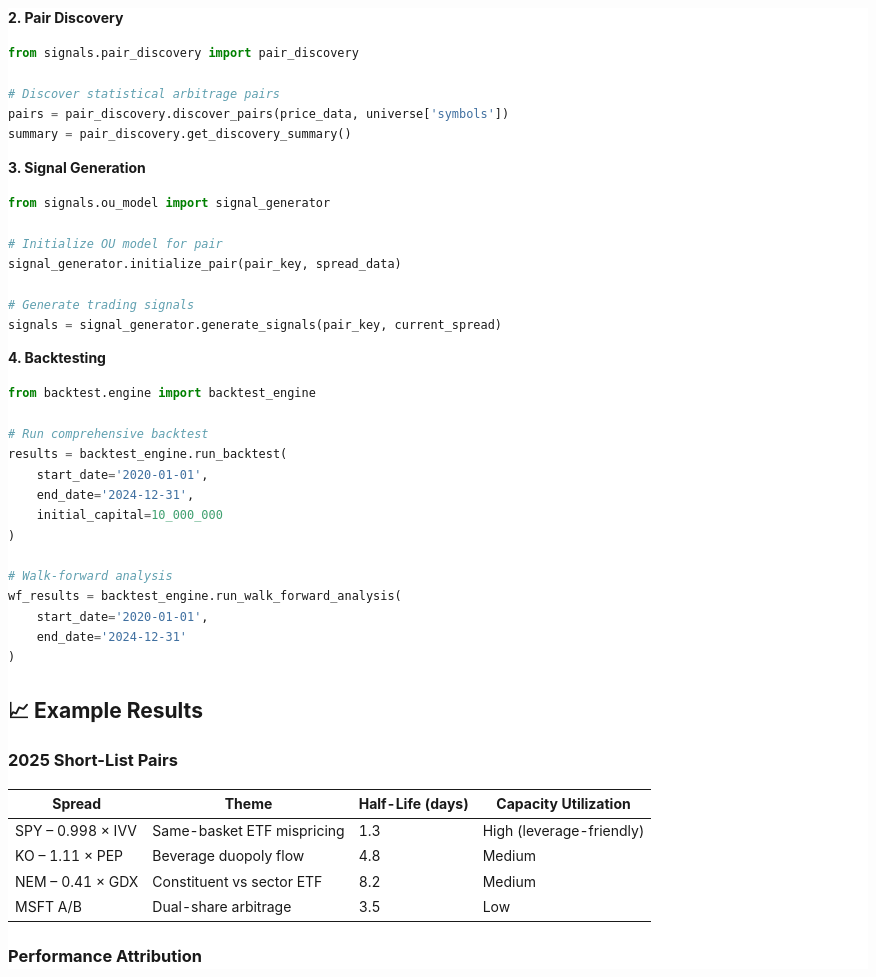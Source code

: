 **2. Pair Discovery**
```python
from signals.pair_discovery import pair_discovery

# Discover statistical arbitrage pairs
pairs = pair_discovery.discover_pairs(price_data, universe['symbols'])
summary = pair_discovery.get_discovery_summary()
```

**3. Signal Generation**
```python
from signals.ou_model import signal_generator

# Initialize OU model for pair
signal_generator.initialize_pair(pair_key, spread_data)

# Generate trading signals
signals = signal_generator.generate_signals(pair_key, current_spread)
```

**4. Backtesting**
```python
from backtest.engine import backtest_engine

# Run comprehensive backtest
results = backtest_engine.run_backtest(
    start_date='2020-01-01',
    end_date='2024-12-31',
    initial_capital=10_000_000
)

# Walk-forward analysis
wf_results = backtest_engine.run_walk_forward_analysis(
    start_date='2020-01-01', 
    end_date='2024-12-31'
)
```

## 📈 Example Results

### 2025 Short-List Pairs

| Spread | Theme | Half-Life (days) | Capacity Utilization |
|--------|-------|------------------|---------------------|
| SPY – 0.998 × IVV | Same-basket ETF mispricing | 1.3 | High (leverage-friendly) |
| KO – 1.11 × PEP | Beverage duopoly flow | 4.8 | Medium |
| NEM – 0.41 × GDX | Constituent vs sector ETF | 8.2 | Medium |
| MSFT A/B | Dual-share arbitrage | 3.5 | Low |

### Performance Attribution
